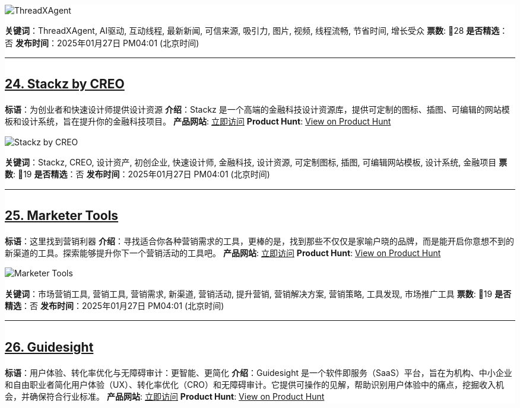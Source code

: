 ![ThreadXAgent](https://ph-files.imgix.net/63efd6a1-327c-42d9-ab8c-907647bfde00.png?auto=format&fit=crop&frame=1&h=512&w=1024)

**关键词**：ThreadXAgent, AI驱动, 互动线程, 最新新闻, 可信来源, 吸引力, 图片, 视频, 线程流畅, 节省时间, 增长受众
**票数**: 🔺28
**是否精选**：否
**发布时间**：2025年01月27日 PM04:01 (北京时间)

---

## [24. Stackz by CREO](https://www.producthunt.com/posts/stackz-by-creo?utm_campaign=producthunt-api&utm_medium=api-v2&utm_source=Application%3A+My_PH_APP+%28ID%3A+138680%29)
**标语**：为创业者和快速设计师提供设计资源
**介绍**：Stackz 是一个高端的金融科技设计资源库，提供可定制的图标、插图、可编辑的网站模板和设计系统，旨在提升你的金融科技项目。
**产品网站**: [立即访问](https://www.producthunt.com/r/WQUQG2ZQUQRWS3?utm_campaign=producthunt-api&utm_medium=api-v2&utm_source=Application%3A+My_PH_APP+%28ID%3A+138680%29)
**Product Hunt**: [View on Product Hunt](https://www.producthunt.com/posts/stackz-by-creo?utm_campaign=producthunt-api&utm_medium=api-v2&utm_source=Application%3A+My_PH_APP+%28ID%3A+138680%29)

![Stackz by CREO](https://ph-files.imgix.net/d8cf3def-2cf1-4812-bb0f-454d1c1f3a9f.png?auto=format&fit=crop&frame=1&h=512&w=1024)

**关键词**：Stackz, CREO, 设计资产, 初创企业, 快速设计师, 金融科技, 设计资源, 可定制图标, 插图, 可编辑网站模板, 设计系统, 金融项目
**票数**: 🔺19
**是否精选**：否
**发布时间**：2025年01月27日 PM04:01 (北京时间)

---

## [25. Marketer Tools](https://www.producthunt.com/posts/marketer-tools?utm_campaign=producthunt-api&utm_medium=api-v2&utm_source=Application%3A+My_PH_APP+%28ID%3A+138680%29)
**标语**：这里找到营销利器
**介绍**：寻找适合你各种营销需求的工具，更棒的是，找到那些不仅仅是家喻户晓的品牌，而是能开启你意想不到的新渠道的工具。探索能够提升你下一个营销活动的工具吧。
**产品网站**: [立即访问](https://www.producthunt.com/r/4CXFSZ52YNXCBD?utm_campaign=producthunt-api&utm_medium=api-v2&utm_source=Application%3A+My_PH_APP+%28ID%3A+138680%29)
**Product Hunt**: [View on Product Hunt](https://www.producthunt.com/posts/marketer-tools?utm_campaign=producthunt-api&utm_medium=api-v2&utm_source=Application%3A+My_PH_APP+%28ID%3A+138680%29)

![Marketer Tools](https://ph-files.imgix.net/32d75870-c72e-4799-ace9-23a62d1abbb7.png?auto=format&fit=crop&frame=1&h=512&w=1024)

**关键词**：市场营销工具, 营销工具, 营销需求, 新渠道, 营销活动, 提升营销, 营销解决方案, 营销策略, 工具发现, 市场推广工具
**票数**: 🔺19
**是否精选**：否
**发布时间**：2025年01月27日 PM04:01 (北京时间)

---

## [26. Guidesight](https://www.producthunt.com/posts/guidesight-2?utm_campaign=producthunt-api&utm_medium=api-v2&utm_source=Application%3A+My_PH_APP+%28ID%3A+138680%29)
**标语**：用户体验、转化率优化与无障碍审计：更智能、更简化
**介绍**：Guidesight 是一个软件即服务（SaaS）平台，旨在为机构、中小企业和自由职业者简化用户体验（UX）、转化率优化（CRO）和无障碍审计。它提供可操作的见解，帮助识别用户体验中的痛点，挖掘收入机会，并确保符合行业标准。
**产品网站**: [立即访问](https://www.producthunt.com/r/5U2HF7PEEYH65H?utm_campaign=producthunt-api&utm_medium=api-v2&utm_source=Application%3A+My_PH_APP+%28ID%3A+138680%29)
**Product Hunt**: [View on Product Hunt](https://www.producthunt.com/posts/guidesight-2?utm_campaign=producthunt-api&utm_medium=api-v2&utm_source=Application%3A+My_PH_APP+%28ID%3A+138680%29)
